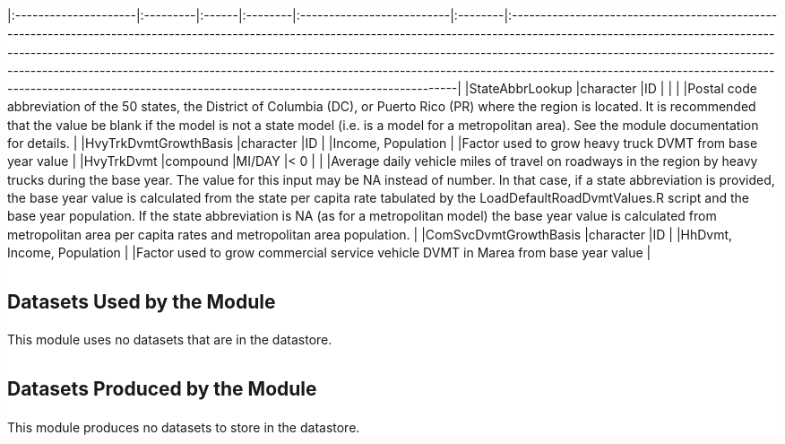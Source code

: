 |:---------------------|:---------|:------|:--------|:--------------------------|:--------|:-------------------------------------------------------------------------------------------------------------------------------------------------------------------------------------------------------------------------------------------------------------------------------------------------------------------------------------------------------------------------------------------------------------------------------------------------------------------------------------------------------------------------------------------|
|StateAbbrLookup       |character |ID     |         |                           |         |Postal code abbreviation of the 50 states, the District of Columbia (DC), or Puerto Rico (PR) where the region is located. It is recommended that the value be blank if the model is not a state model (i.e. is a model for a metropolitan area). See the module documentation for details.                                                                                                                                                                                                                                                 |
|HvyTrkDvmtGrowthBasis |character |ID     |         |Income, Population         |         |Factor used to grow heavy truck DVMT from base year value                                                                                                                                                                                                                                                                                                                                                                                                                                                                                   |
|HvyTrkDvmt            |compound  |MI/DAY |< 0      |                           |         |Average daily vehicle miles of travel on roadways in the region by heavy trucks during the base year. The value for this input may be NA instead of number. In that case, if a state abbreviation is provided, the base year value is calculated from the state per capita rate tabulated by the LoadDefaultRoadDvmtValues.R script and the base year population. If the state abbreviation is NA (as for a metropolitan model) the base year value is calculated from metropolitan area per capita rates and metropolitan area population. |
|ComSvcDvmtGrowthBasis |character |ID     |         |HhDvmt, Income, Population |         |Factor used to grow commercial service vehicle DVMT in Marea from base year value                                                                                                                                                                                                                                                                                                                                                                                                                                                           |

## Datasets Used by the Module
This module uses no datasets that are in the datastore.

## Datasets Produced by the Module
This module produces no datasets to store in the datastore.
